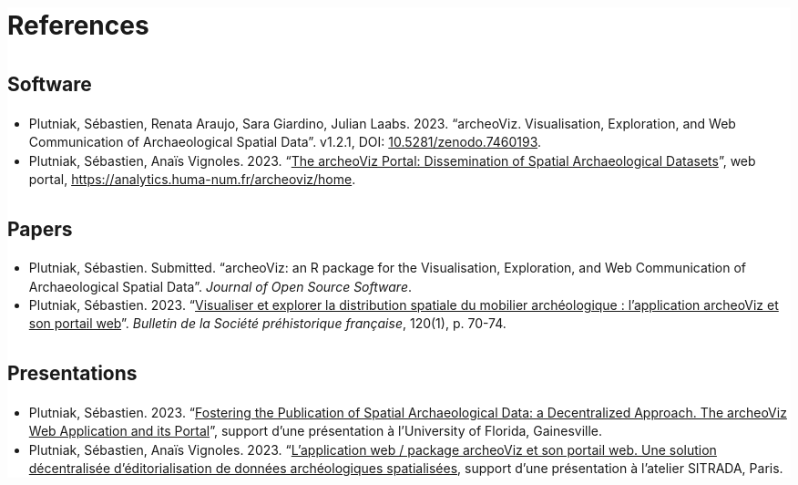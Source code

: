 # References

## Software

  - Plutniak, Sébastien, Renata Araujo, Sara Giardino, Julian Laabs.
    2023. “archeoViz. Visualisation, Exploration, and Web Communication
    of Archaeological Spatial Data”. v1.2.1, DOI:
    [10.5281/zenodo.7460193](https://doi.org/10.5281/zenodo.7460193).
  - Plutniak, Sébastien, Anaïs Vignoles. 2023. “[The archeoViz Portal:
    Dissemination of Spatial Archaeological
    Datasets](https://hal.science/hal-04156271)”, web portal,
    <https://analytics.huma-num.fr/archeoviz/home>.

## Papers

  - Plutniak, Sébastien. Submitted. “archeoViz: an R package for the
    Visualisation, Exploration, and Web Communication of Archaeological
    Spatial Data”. *Journal of Open Source Software*.
  - Plutniak, Sébastien. 2023. “[Visualiser et explorer la distribution
    spatiale du mobilier archéologique : l’application archeoViz et son
    portail
    web](https://www.prehistoire.org/offres/doc_inline_src/515/0-BSPF_2023_1_2e_partie_Correspondance_PLUTNIAK.pdf)”.
    *Bulletin de la Société préhistorique française*, 120(1), p. 70-74.

## Presentations

  - Plutniak, Sébastien. 2023. “[Fostering the Publication of Spatial
    Archaeological Data: a Decentralized Approach. The archeoViz Web
    Application and its Portal](https://hal.science/hal-04146410)”,
    support d’une présentation à l’University of Florida, Gainesville.
  - Plutniak, Sébastien, Anaïs Vignoles. 2023. “[L’application web /
    package archeoViz et son portail web. Une solution décentralisée
    d’éditorialisation de données archéologiques
    spatialisées](https://hal.science/hal-04070444), support d’une
    présentation à l’atelier SITRADA, Paris.
